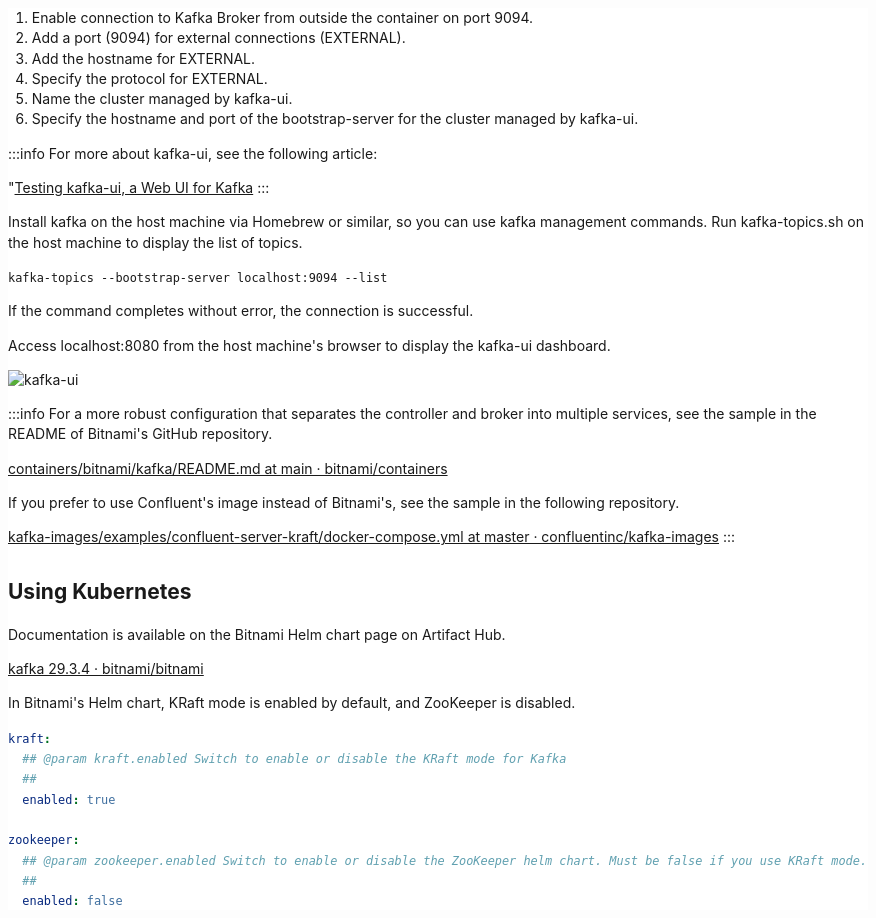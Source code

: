 1. Enable connection to Kafka Broker from outside the container on port 9094.
2. Add a port (9094) for external connections (EXTERNAL).
3. Add the hostname for EXTERNAL.
4. Specify the protocol for EXTERNAL.
5. Name the cluster managed by kafka-ui.
6. Specify the hostname and port of the bootstrap-server for the cluster managed by kafka-ui.

:::info
For more about kafka-ui, see the following article:

"[Testing kafka-ui, a Web UI for Kafka](/blogs/2023/01/05/kafka-ui/)
:::

Install kafka on the host machine via Homebrew or similar, so you can use kafka management commands. Run kafka-topics.sh on the host machine to display the list of topics.

```shell
kafka-topics --bootstrap-server localhost:9094 --list
```
If the command completes without error, the connection is successful.

Access localhost:8080 from the host machine's browser to display the kafka-ui dashboard.

![kafka-ui](https://i.gyazo.com/b6b5365b6894c07e8c96c6867e4189c0.png)


:::info
For a more robust configuration that separates the controller and broker into multiple services, see the sample in the README of Bitnami's GitHub repository.

[containers/bitnami/kafka/README.md at main · bitnami/containers](https://github.com/bitnami/containers/blob/main/bitnami/kafka/README.md)

If you prefer to use Confluent's image instead of Bitnami's, see the sample in the following repository.

[kafka-images/examples/confluent-server-kraft/docker-compose.yml at master · confluentinc/kafka-images](https://github.com/confluentinc/kafka-images/blob/master/examples/confluent-server-kraft/docker-compose.yml)
:::

## Using Kubernetes
Documentation is available on the Bitnami Helm chart page on Artifact Hub.

[kafka 29.3.4 · bitnami/bitnami](https://artifacthub.io/packages/helm/bitnami/kafka)

In Bitnami's Helm chart, KRaft mode is enabled by default, and ZooKeeper is disabled.

```yaml
kraft:
  ## @param kraft.enabled Switch to enable or disable the KRaft mode for Kafka
  ##
  enabled: true

zookeeper:
  ## @param zookeeper.enabled Switch to enable or disable the ZooKeeper helm chart. Must be false if you use KRaft mode.
  ##
  enabled: false
```
